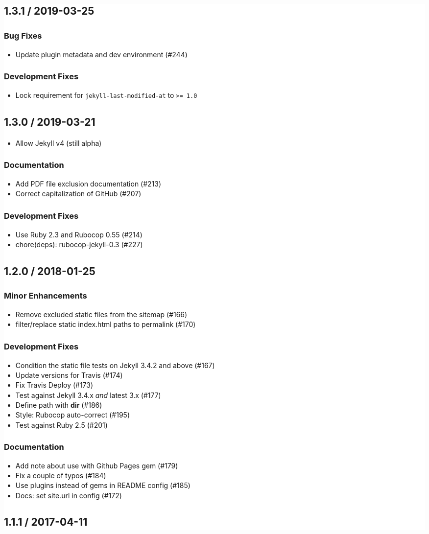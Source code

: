 ## 1.3.1 / 2019-03-25

### Bug Fixes

  * Update plugin metadata and dev environment (#244)

### Development Fixes

  * Lock requirement for `jekyll-last-modified-at` to `>= 1.0`

## 1.3.0 / 2019-03-21

  * Allow Jekyll v4 (still alpha)

### Documentation

  * Add PDF file exclusion documentation (#213)
  * Correct capitalization of GitHub (#207)

### Development Fixes

  * Use Ruby 2.3 and Rubocop 0.55 (#214)
  * chore(deps): rubocop-jekyll-0.3 (#227)

## 1.2.0 / 2018-01-25

### Minor Enhancements

  * Remove excluded static files from the sitemap (#166)
  * filter/replace static index.html paths to permalink (#170)

### Development Fixes

  * Condition the static file tests on Jekyll 3.4.2 and above (#167)
  * Update versions for Travis (#174)
  * Fix Travis Deploy (#173)
  * Test against Jekyll 3.4.x *and* latest 3.x (#177)
  * Define path with __dir__ (#186)
  * Style: Rubocop auto-correct (#195)
  * Test against Ruby 2.5 (#201)

### Documentation

  * Add note about use with Github Pages gem (#179)
  * Fix a couple of typos (#184)
  * Use plugins instead of gems in README config (#185)
  * Docs: set site.url in config (#172)

## 1.1.1 / 2017-04-11
